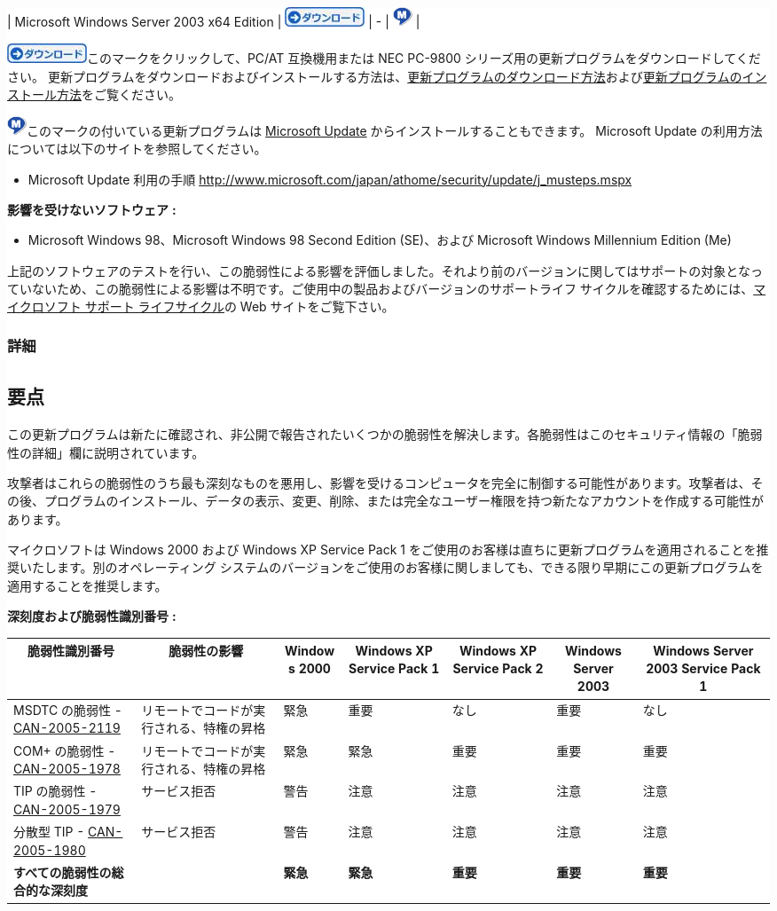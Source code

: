| Microsoft Windows Server 2003 x64 Edition                                                                                       | [![](../../images/Dn610041.dl_arrow(ja-JP,Security.10).jpg)](http://www.microsoft.com/downloads/details.aspx?familyid=1ff26142-6e1e-4e17-9dcd-994b339a69cf&displaylang=ja) | -                                                                                                                                                                                                     | ![](../../images/Dn610041.mu_s(ja-JP,Security.10).gif) |

![](../../images/Dn610041.dl_arrow(ja-JP,Security.10).jpg)このマークをクリックして、PC/AT 互換機用または NEC PC-9800 シリーズ用の更新プログラムをダウンロードしてください。
更新プログラムをダウンロードおよびインストールする方法は、[更新プログラムのダウンロード方法](http://www.microsoft.com/japan/security/bulletins/dcsteps_vista.mspx)および[更新プログラムのインストール方法](http://www.microsoft.com/japan/security/bulletins/instsecupdate_vista.mspx)をご覧ください。

![](../../images/Dn610041.mu_s(ja-JP,Security.10).gif)このマークの付いている更新プログラムは [Microsoft Update](http://update.microsoft.com/microsoftupdate/) からインストールすることもできます。
Microsoft Update の利用方法については以下のサイトを参照してください。

-   Microsoft Update 利用の手順
    <http://www.microsoft.com/japan/athome/security/update/j_musteps.mspx>

**影響を受けないソフトウェア** **:**

-   Microsoft Windows 98、Microsoft Windows 98 Second Edition (SE)、および Microsoft Windows Millennium Edition (Me)

上記のソフトウェアのテストを行い、この脆弱性による影響を評価しました。それより前のバージョンに関してはサポートの対象となっていないため、この脆弱性による影響は不明です。ご使用中の製品およびバージョンのサポートライフ サイクルを確認するためには、[マイクロソフト サポート ライフサイクル](http://support.microsoft.com/lifecycle/)の Web サイトをご覧下さい。

### 詳細

要点
----

<span></span>
この更新プログラムは新たに確認され、非公開で報告されたいくつかの脆弱性を解決します。各脆弱性はこのセキュリティ情報の「脆弱性の詳細」欄に説明されています。

攻撃者はこれらの脆弱性のうち最も深刻なものを悪用し、影響を受けるコンピュータを完全に制御する可能性があります。攻撃者は、その後、プログラムのインストール、データの表示、変更、削除、または完全なユーザー権限を持つ新たなアカウントを作成する可能性があります。

マイクロソフトは Windows 2000 および Windows XP Service Pack 1 をご使用のお客様は直ちに更新プログラムを適用されることを推奨いたします。別のオペレーティング システムのバージョンをご使用のお客様に関しましても、できる限り早期にこの更新プログラムを適用することを推奨します。

**深刻度および脆弱性識別番号** **:**

| 脆弱性識別番号                                                                                    | 脆弱性の影響                             | Windows 2000 | Windows XP Service Pack 1 | Windows XP Service Pack 2 | Windows Server 2003 | Windows Server 2003 Service Pack 1 |
|---------------------------------------------------------------------------------------------------|------------------------------------------|--------------|---------------------------|---------------------------|---------------------|------------------------------------|
| MSDTC の脆弱性 - [CAN-2005-2119](http://www.cve.mitre.org/cgi-bin/cvename.cgi?name=can-2005-2119) | リモートでコードが実行される、特権の昇格 | 緊急         | 重要                      | なし                      | 重要                | なし                               |
| COM+ の脆弱性 - [CAN-2005-1978](http://www.cve.mitre.org/cgi-bin/cvename.cgi?name=can-2005-1978)  | リモートでコードが実行される、特権の昇格 | 緊急         | 緊急                      | 重要                      | 重要                | 重要                               |
| TIP の脆弱性 - [CAN-2005-1979](http://www.cve.mitre.org/cgi-bin/cvename.cgi?name=can-2005-1979)   | サービス拒否                             | 警告         | 注意                      | 注意                      | 注意                | 注意                               |
| 分散型 TIP - [CAN-2005-1980](http://www.cve.mitre.org/cgi-bin/cvename.cgi?name=can-2005-1980)     | サービス拒否                             | 警告         | 注意                      | 注意                      | 注意                | 注意                               |
| **すべての脆弱性の総合的な深刻度**                                                                |                                          | **緊急**     | **緊急**                  | **重要**                  | **重要**            | **重要**                           |
